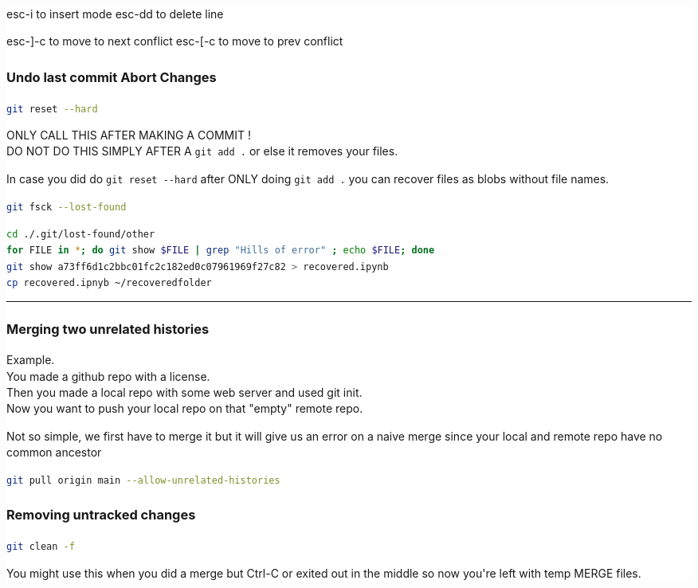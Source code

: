 esc-i to insert mode
esc-dd to delete line

esc-]-c to move to next conflict
esc-[-c to move to prev conflict

### Undo last commit Abort Changes


```bash
git reset --hard
```
ONLY CALL THIS AFTER MAKING A COMMIT !  
DO NOT DO THIS SIMPLY AFTER A `git add .` or else it removes your files.  


In case you did do `git reset --hard` after ONLY doing  `git add .` you can recover files as blobs without file names.
```bash
git fsck --lost-found
```

```bash
cd ./.git/lost-found/other
for FILE in *; do git show $FILE | grep "Hills of error" ; echo $FILE; done
git show a73ff6d1c2bbc01fc2c182ed0c07961969f27c82 > recovered.ipynb
cp recovered.ipnyb ~/recoveredfolder
```

---

### Merging two unrelated histories

Example.  
You made a github repo with a license.  
Then you made a local repo with some web server and used git init.   
Now you want to push your local repo on that "empty" remote repo.  

Not so simple, we first have to merge it but it will give us an error on a naive merge since your local and remote repo have no common ancestor


```bash
git pull origin main --allow-unrelated-histories 
```

### Removing untracked changes

```bash
git clean -f
```

You might use this when you did a merge but Ctrl-C or exited out in the middle so now you're left with temp MERGE files.